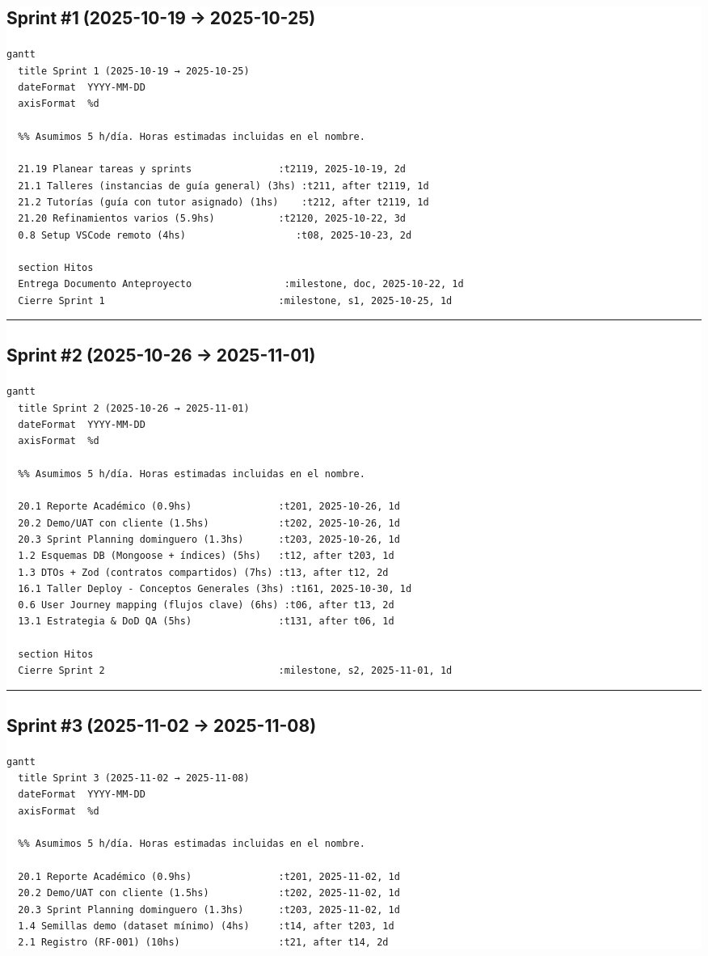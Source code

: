 
## Sprint #1 (2025-10-19 → 2025-10-25)

```mermaid
gantt
  title Sprint 1 (2025-10-19 → 2025-10-25)
  dateFormat  YYYY-MM-DD
  axisFormat  %d

  %% Asumimos 5 h/día. Horas estimadas incluidas en el nombre.

  21.19 Planear tareas y sprints               :t2119, 2025-10-19, 2d
  21.1 Talleres (instancias de guía general) (3hs) :t211, after t2119, 1d
  21.2 Tutorías (guía con tutor asignado) (1hs)    :t212, after t2119, 1d
  21.20 Refinamientos varios (5.9hs)           :t2120, 2025-10-22, 3d
  0.8 Setup VSCode remoto (4hs)                   :t08, 2025-10-23, 2d

  section Hitos
  Entrega Documento Anteproyecto                :milestone, doc, 2025-10-22, 1d
  Cierre Sprint 1                              :milestone, s1, 2025-10-25, 1d
```

---

## Sprint #2 (2025-10-26 → 2025-11-01)

```mermaid
gantt
  title Sprint 2 (2025-10-26 → 2025-11-01)
  dateFormat  YYYY-MM-DD
  axisFormat  %d

  %% Asumimos 5 h/día. Horas estimadas incluidas en el nombre.

  20.1 Reporte Académico (0.9hs)               :t201, 2025-10-26, 1d
  20.2 Demo/UAT con cliente (1.5hs)            :t202, 2025-10-26, 1d
  20.3 Sprint Planning dominguero (1.3hs)      :t203, 2025-10-26, 1d
  1.2 Esquemas DB (Mongoose + índices) (5hs)   :t12, after t203, 1d
  1.3 DTOs + Zod (contratos compartidos) (7hs) :t13, after t12, 2d
  16.1 Taller Deploy - Conceptos Generales (3hs) :t161, 2025-10-30, 1d
  0.6 User Journey mapping (flujos clave) (6hs) :t06, after t13, 2d
  13.1 Estrategia & DoD QA (5hs)               :t131, after t06, 1d

  section Hitos
  Cierre Sprint 2                              :milestone, s2, 2025-11-01, 1d
```

---

## Sprint #3 (2025-11-02 → 2025-11-08)

```mermaid
gantt
  title Sprint 3 (2025-11-02 → 2025-11-08)
  dateFormat  YYYY-MM-DD
  axisFormat  %d

  %% Asumimos 5 h/día. Horas estimadas incluidas en el nombre.

  20.1 Reporte Académico (0.9hs)               :t201, 2025-11-02, 1d
  20.2 Demo/UAT con cliente (1.5hs)            :t202, 2025-11-02, 1d
  20.3 Sprint Planning dominguero (1.3hs)      :t203, 2025-11-02, 1d
  1.4 Semillas demo (dataset mínimo) (4hs)     :t14, after t203, 1d
  2.1 Registro (RF-001) (10hs)                 :t21, after t14, 2d
```